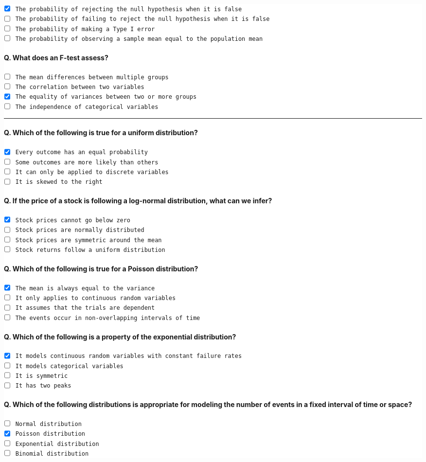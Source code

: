 * [x] `The probability of rejecting the null hypothesis when it is false`
* [ ] `The probability of failing to reject the null hypothesis when it is false`
* [ ] `The probability of making a Type I error`
* [ ] `The probability of observing a sample mean equal to the population mean`

#### Q. What does an **F-test** assess?

* [ ] `The mean differences between multiple groups`
* [ ] `The correlation between two variables`
* [x] `The equality of variances between two or more groups`
* [ ] `The independence of categorical variables`

---

#### Q. Which of the following is true for a **uniform distribution**?

* [x] `Every outcome has an equal probability`
* [ ] `Some outcomes are more likely than others`
* [ ] `It can only be applied to discrete variables`
* [ ] `It is skewed to the right`

#### Q. If the price of a stock is following a **log-normal distribution**, what can we infer?

* [x] `Stock prices cannot go below zero`
* [ ] `Stock prices are normally distributed`
* [ ] `Stock prices are symmetric around the mean`
* [ ] `Stock returns follow a uniform distribution`

#### Q. Which of the following is true for a **Poisson distribution**?

* [x] `The mean is always equal to the variance`
* [ ] `It only applies to continuous random variables`
* [ ] `It assumes that the trials are dependent`
* [ ] `The events occur in non-overlapping intervals of time`

#### Q. Which of the following is a property of the **exponential distribution**?

* [x] `It models continuous random variables with constant failure rates`
* [ ] `It models categorical variables`
* [ ] `It is symmetric`
* [ ] `It has two peaks`

#### Q. Which of the following distributions is appropriate for modeling the number of events in a fixed interval of time or space?

* [ ] `Normal distribution`
* [x] `Poisson distribution`
* [ ] `Exponential distribution`
* [ ] `Binomial distribution`
